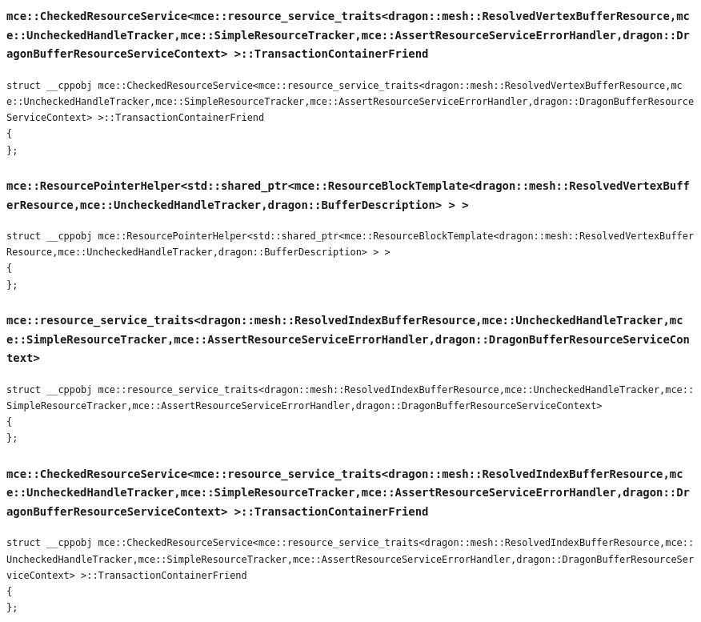 ### `mce::CheckedResourceService<mce::resource_service_traits<dragon::mesh::ResolvedVertexBufferResource,mce::UncheckedHandleTracker,mce::SimpleResourceTracker,mce::AssertResourceServiceErrorHandler,dragon::DragonBufferResourceServiceContext> >::TransactionContainerFriend`
```
struct __cppobj mce::CheckedResourceService<mce::resource_service_traits<dragon::mesh::ResolvedVertexBufferResource,mce::UncheckedHandleTracker,mce::SimpleResourceTracker,mce::AssertResourceServiceErrorHandler,dragon::DragonBufferResourceServiceContext> >::TransactionContainerFriend
{
};

```

### `mce::ResourcePointerHelper<std::shared_ptr<mce::ResourceBlockTemplate<dragon::mesh::ResolvedVertexBufferResource,mce::UncheckedHandleTracker,dragon::BufferDescription> > >`
```
struct __cppobj mce::ResourcePointerHelper<std::shared_ptr<mce::ResourceBlockTemplate<dragon::mesh::ResolvedVertexBufferResource,mce::UncheckedHandleTracker,dragon::BufferDescription> > >
{
};

```

### `mce::resource_service_traits<dragon::mesh::ResolvedIndexBufferResource,mce::UncheckedHandleTracker,mce::SimpleResourceTracker,mce::AssertResourceServiceErrorHandler,dragon::DragonBufferResourceServiceContext>`
```
struct __cppobj mce::resource_service_traits<dragon::mesh::ResolvedIndexBufferResource,mce::UncheckedHandleTracker,mce::SimpleResourceTracker,mce::AssertResourceServiceErrorHandler,dragon::DragonBufferResourceServiceContext>
{
};

```

### `mce::CheckedResourceService<mce::resource_service_traits<dragon::mesh::ResolvedIndexBufferResource,mce::UncheckedHandleTracker,mce::SimpleResourceTracker,mce::AssertResourceServiceErrorHandler,dragon::DragonBufferResourceServiceContext> >::TransactionContainerFriend`
```
struct __cppobj mce::CheckedResourceService<mce::resource_service_traits<dragon::mesh::ResolvedIndexBufferResource,mce::UncheckedHandleTracker,mce::SimpleResourceTracker,mce::AssertResourceServiceErrorHandler,dragon::DragonBufferResourceServiceContext> >::TransactionContainerFriend
{
};

```
